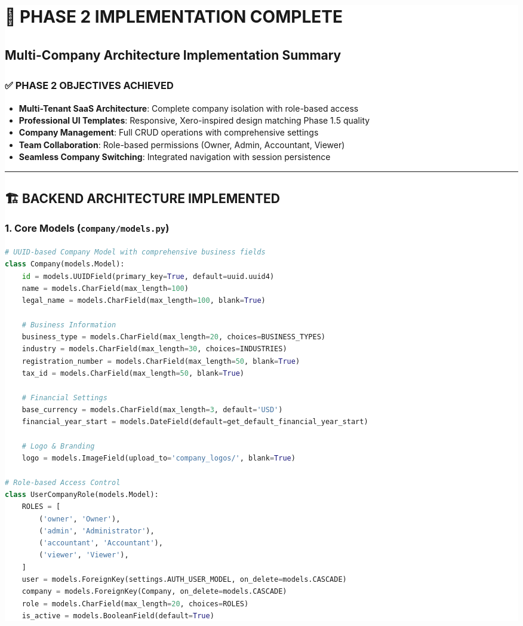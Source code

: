 # 🚀 PHASE 2 IMPLEMENTATION COMPLETE
## Multi-Company Architecture Implementation Summary

### ✅ PHASE 2 OBJECTIVES ACHIEVED
- **Multi-Tenant SaaS Architecture**: Complete company isolation with role-based access
- **Professional UI Templates**: Responsive, Xero-inspired design matching Phase 1.5 quality
- **Company Management**: Full CRUD operations with comprehensive settings
- **Team Collaboration**: Role-based permissions (Owner, Admin, Accountant, Viewer)
- **Seamless Company Switching**: Integrated navigation with session persistence

---

## 🏗️ BACKEND ARCHITECTURE IMPLEMENTED

### 1. **Core Models** (`company/models.py`)
```python
# UUID-based Company Model with comprehensive business fields
class Company(models.Model):
    id = models.UUIDField(primary_key=True, default=uuid.uuid4)
    name = models.CharField(max_length=100)
    legal_name = models.CharField(max_length=100, blank=True)
    
    # Business Information
    business_type = models.CharField(max_length=20, choices=BUSINESS_TYPES)
    industry = models.CharField(max_length=30, choices=INDUSTRIES) 
    registration_number = models.CharField(max_length=50, blank=True)
    tax_id = models.CharField(max_length=50, blank=True)
    
    # Financial Settings
    base_currency = models.CharField(max_length=3, default='USD')
    financial_year_start = models.DateField(default=get_default_financial_year_start)
    
    # Logo & Branding
    logo = models.ImageField(upload_to='company_logos/', blank=True)

# Role-based Access Control
class UserCompanyRole(models.Model):
    ROLES = [
        ('owner', 'Owner'),
        ('admin', 'Administrator'), 
        ('accountant', 'Accountant'),
        ('viewer', 'Viewer'),
    ]
    user = models.ForeignKey(settings.AUTH_USER_MODEL, on_delete=models.CASCADE)
    company = models.ForeignKey(Company, on_delete=models.CASCADE)
    role = models.CharField(max_length=20, choices=ROLES)
    is_active = models.BooleanField(default=True)
```
